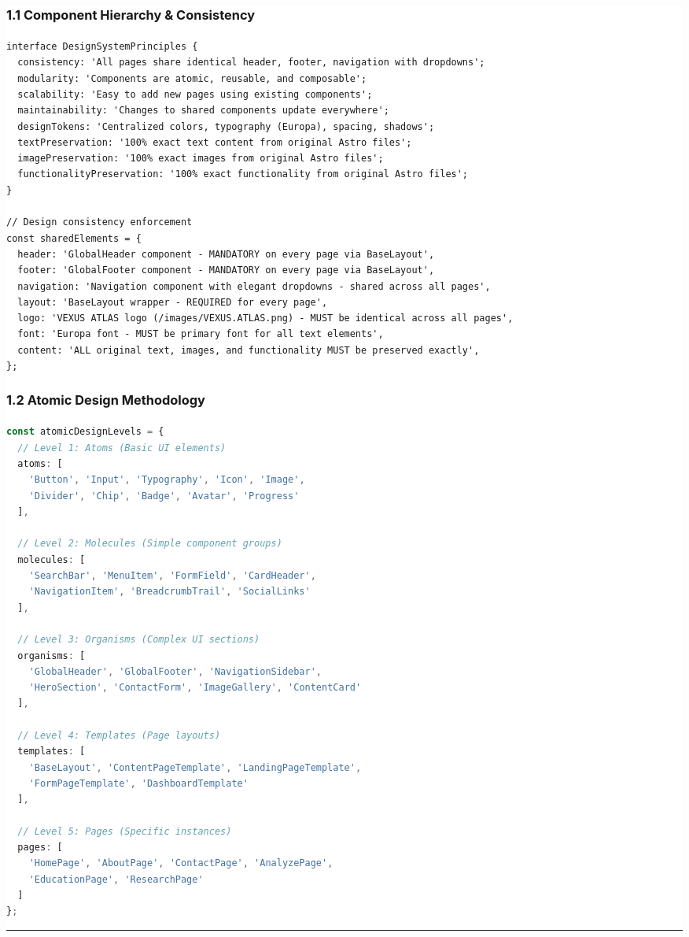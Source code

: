 ### 1.1 Component Hierarchy & Consistency
```typescriput
interface DesignSystemPrinciples {
  consistency: 'All pages share identical header, footer, navigation with dropdowns';
  modularity: 'Components are atomic, reusable, and composable';
  scalability: 'Easy to add new pages using existing components';
  maintainability: 'Changes to shared components update everywhere';
  designTokens: 'Centralized colors, typography (Europa), spacing, shadows';
  textPreservation: '100% exact text content from original Astro files';
  imagePreservation: '100% exact images from original Astro files';
  functionalityPreservation: '100% exact functionality from original Astro files';
}

// Design consistency enforcement
const sharedElements = {
  header: 'GlobalHeader component - MANDATORY on every page via BaseLayout',
  footer: 'GlobalFooter component - MANDATORY on every page via BaseLayout', 
  navigation: 'Navigation component with elegant dropdowns - shared across all pages',
  layout: 'BaseLayout wrapper - REQUIRED for every page',
  logo: 'VEXUS ATLAS logo (/images/VEXUS.ATLAS.png) - MUST be identical across all pages',
  font: 'Europa font - MUST be primary font for all text elements',
  content: 'ALL original text, images, and functionality MUST be preserved exactly',
};
```

### 1.2 Atomic Design Methodology
```typescript
const atomicDesignLevels = {
  // Level 1: Atoms (Basic UI elements)
  atoms: [
    'Button', 'Input', 'Typography', 'Icon', 'Image',
    'Divider', 'Chip', 'Badge', 'Avatar', 'Progress'
  ],
  
  // Level 2: Molecules (Simple component groups)
  molecules: [
    'SearchBar', 'MenuItem', 'FormField', 'CardHeader',
    'NavigationItem', 'BreadcrumbTrail', 'SocialLinks'
  ],
  
  // Level 3: Organisms (Complex UI sections)
  organisms: [
    'GlobalHeader', 'GlobalFooter', 'NavigationSidebar',
    'HeroSection', 'ContactForm', 'ImageGallery', 'ContentCard'
  ],
  
  // Level 4: Templates (Page layouts)
  templates: [
    'BaseLayout', 'ContentPageTemplate', 'LandingPageTemplate',
    'FormPageTemplate', 'DashboardTemplate'
  ],
  
  // Level 5: Pages (Specific instances)
  pages: [
    'HomePage', 'AboutPage', 'ContactPage', 'AnalyzePage',
    'EducationPage', 'ResearchPage'
  ]
};
```

---